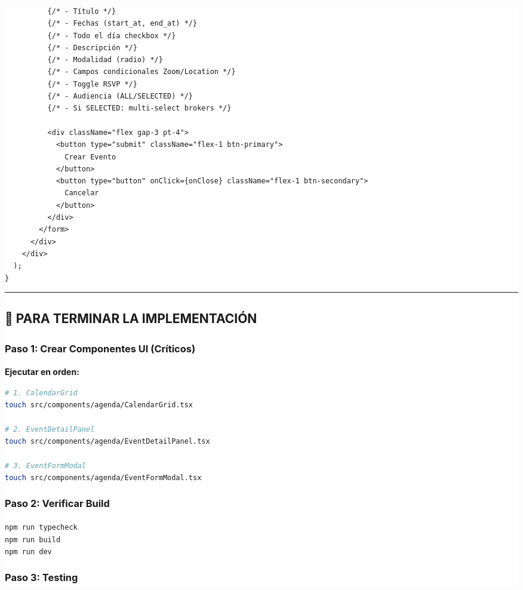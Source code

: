 ```tsx
          {/* - Título */}
          {/* - Fechas (start_at, end_at) */}
          {/* - Todo el día checkbox */}
          {/* - Descripción */}
          {/* - Modalidad (radio) */}
          {/* - Campos condicionales Zoom/Location */}
          {/* - Toggle RSVP */}
          {/* - Audiencia (ALL/SELECTED) */}
          {/* - Si SELECTED: multi-select brokers */}
          
          <div className="flex gap-3 pt-4">
            <button type="submit" className="flex-1 btn-primary">
              Crear Evento
            </button>
            <button type="button" onClick={onClose} className="flex-1 btn-secondary">
              Cancelar
            </button>
          </div>
        </form>
      </div>
    </div>
  );
}
```

---

## 🎯 PARA TERMINAR LA IMPLEMENTACIÓN

### Paso 1: Crear Componentes UI (Críticos)

**Ejecutar en orden:**
```bash
# 1. CalendarGrid
touch src/components/agenda/CalendarGrid.tsx

# 2. EventDetailPanel
touch src/components/agenda/EventDetailPanel.tsx

# 3. EventFormModal
touch src/components/agenda/EventFormModal.tsx
```

### Paso 2: Verificar Build

```bash
npm run typecheck
npm run build
npm run dev
```

### Paso 3: Testing
